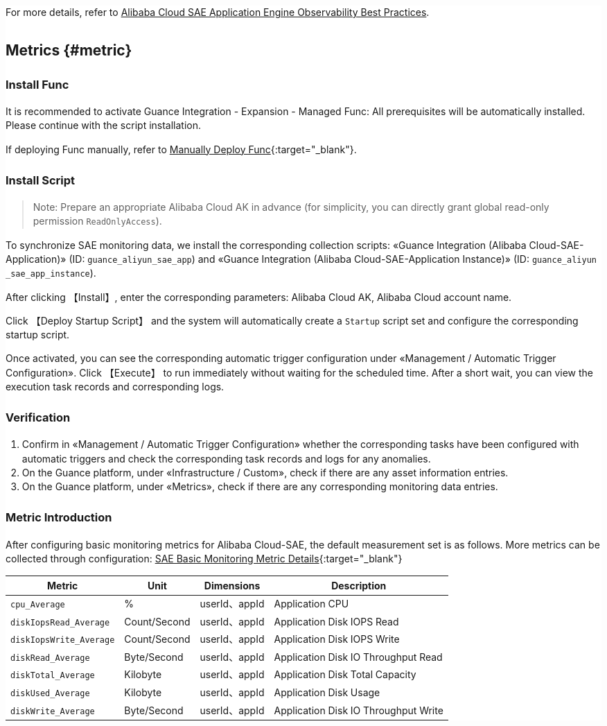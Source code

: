 For more details, refer to [Alibaba Cloud SAE Application Engine Observability Best Practices](https://www.guance.com/learn/articles/SAE).

## Metrics {#metric}

### Install Func

It is recommended to activate Guance Integration - Expansion - Managed Func: All prerequisites will be automatically installed. Please continue with the script installation.

If deploying Func manually, refer to [Manually Deploy Func](https://func.guance.com/doc/script-market-guance-integration/){:target="_blank"}.

### Install Script

> Note: Prepare an appropriate Alibaba Cloud AK in advance (for simplicity, you can directly grant global read-only permission `ReadOnlyAccess`).

To synchronize SAE monitoring data, we install the corresponding collection scripts: «Guance Integration (Alibaba Cloud-SAE-Application)» (ID: `guance_aliyun_sae_app`) and «Guance Integration (Alibaba Cloud-SAE-Application Instance)» (ID: `guance_aliyun_sae_app_instance`).

After clicking 【Install】, enter the corresponding parameters: Alibaba Cloud AK, Alibaba Cloud account name.

Click 【Deploy Startup Script】 and the system will automatically create a `Startup` script set and configure the corresponding startup script.

Once activated, you can see the corresponding automatic trigger configuration under «Management / Automatic Trigger Configuration». Click 【Execute】 to run immediately without waiting for the scheduled time. After a short wait, you can view the execution task records and corresponding logs.


### Verification

1. Confirm in «Management / Automatic Trigger Configuration» whether the corresponding tasks have been configured with automatic triggers and check the corresponding task records and logs for any anomalies.
2. On the Guance platform, under «Infrastructure / Custom», check if there are any asset information entries.
3. On the Guance platform, under «Metrics», check if there are any corresponding monitoring data entries.

### Metric Introduction

After configuring basic monitoring metrics for Alibaba Cloud-SAE, the default measurement set is as follows. More metrics can be collected through configuration: [SAE Basic Monitoring Metric Details](https://help.aliyun.com/zh/sae/serverless-app-engine-upgrade/user-guide/sae-2-microservices-sae-basic-monitoring-indicators?spm=5176.21213303.J_qCOwPWspKEuWcmp8qiZNQ.1.2a872f3dTrQiFH&scm=20140722.S_help@@%E6%96%87%E6%A1%A3@@2773772._.ID_help@@%E6%96%87%E6%A1%A3@@2773772-RL_acs~UND~serverless-LOC_llm-OR_ser-PAR1_213e38dc17286368694255187e16f5-V_3-RE_new4@@cardNew){:target="_blank"}

|Metric | Unit | Dimensions | Description |
| -- | -- | -- |-- |
|`cpu_Average`|%|userId、appId|Application CPU|
|`diskIopsRead_Average`|Count/Second|userId、appId|Application Disk IOPS Read|
|`diskIopsWrite_Average`|Count/Second|userId、appId|Application Disk IOPS Write|
|`diskRead_Average`|Byte/Second|userId、appId|Application Disk IO Throughput Read|
|`diskTotal_Average`|Kilobyte|userId、appId|Application Disk Total Capacity|
|`diskUsed_Average`|Kilobyte|userId、appId|Application Disk Usage|
|`diskWrite_Average`|Byte/Second|userId、appId|Application Disk IO Throughput Write|